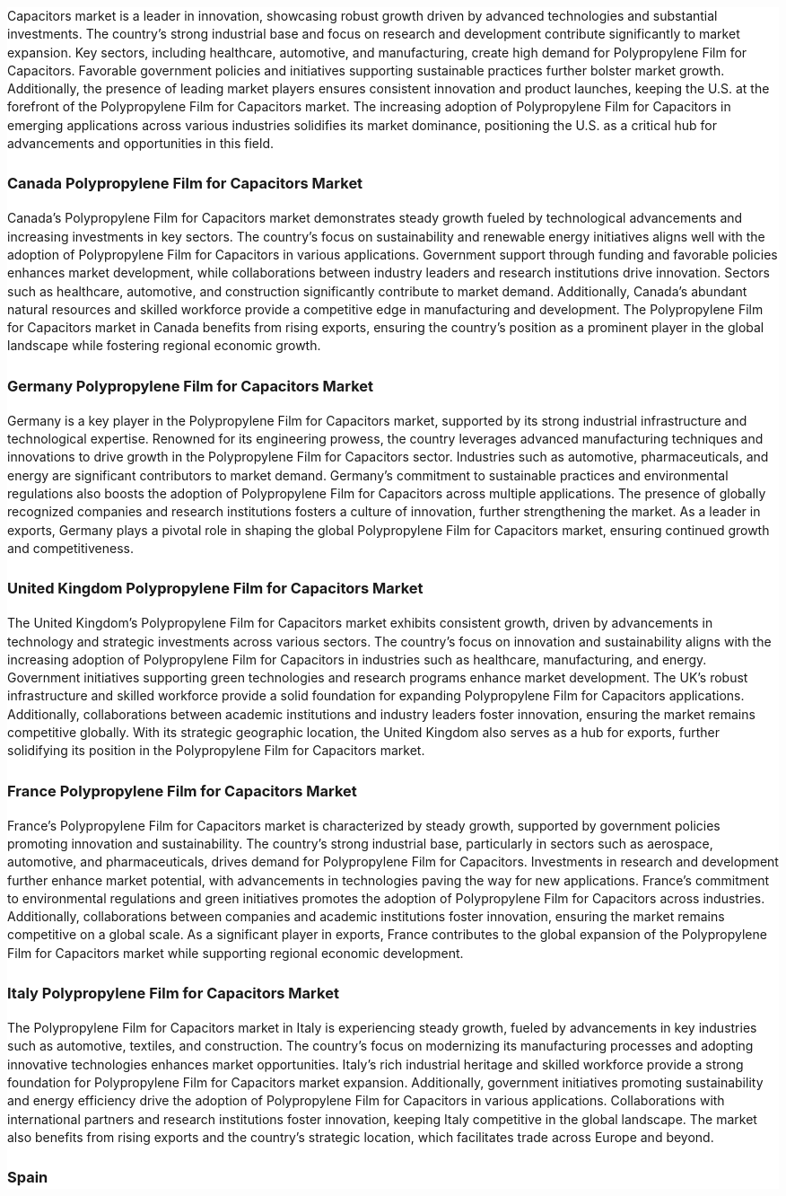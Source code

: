 Capacitors market is a leader in innovation, showcasing robust growth driven by advanced technologies and substantial investments. The country&rsquo;s strong industrial base and focus on research and development contribute significantly to market expansion. Key sectors, including healthcare, automotive, and manufacturing, create high demand for Polypropylene Film for Capacitors. Favorable government policies and initiatives supporting sustainable practices further bolster market growth. Additionally, the presence of leading market players ensures consistent innovation and product launches, keeping the U.S. at the forefront of the Polypropylene Film for Capacitors market. The increasing adoption of Polypropylene Film for Capacitors in emerging applications across various industries solidifies its market dominance, positioning the U.S. as a critical hub for advancements and opportunities in this field.</p><h3>Canada Polypropylene Film for Capacitors Market</h3><p>Canada&rsquo;s Polypropylene Film for Capacitors market demonstrates steady growth fueled by technological advancements and increasing investments in key sectors. The country&rsquo;s focus on sustainability and renewable energy initiatives aligns well with the adoption of Polypropylene Film for Capacitors in various applications. Government support through funding and favorable policies enhances market development, while collaborations between industry leaders and research institutions drive innovation. Sectors such as healthcare, automotive, and construction significantly contribute to market demand. Additionally, Canada&rsquo;s abundant natural resources and skilled workforce provide a competitive edge in manufacturing and development. The Polypropylene Film for Capacitors market in Canada benefits from rising exports, ensuring the country&rsquo;s position as a prominent player in the global landscape while fostering regional economic growth.</p><h3>Germany Polypropylene Film for Capacitors Market</h3><p>Germany is a key player in the Polypropylene Film for Capacitors market, supported by its strong industrial infrastructure and technological expertise. Renowned for its engineering prowess, the country leverages advanced manufacturing techniques and innovations to drive growth in the Polypropylene Film for Capacitors sector. Industries such as automotive, pharmaceuticals, and energy are significant contributors to market demand. Germany&rsquo;s commitment to sustainable practices and environmental regulations also boosts the adoption of Polypropylene Film for Capacitors across multiple applications. The presence of globally recognized companies and research institutions fosters a culture of innovation, further strengthening the market. As a leader in exports, Germany plays a pivotal role in shaping the global Polypropylene Film for Capacitors market, ensuring continued growth and competitiveness.</p><h3>United Kingdom Polypropylene Film for Capacitors Market</h3><p>The United Kingdom&rsquo;s Polypropylene Film for Capacitors market exhibits consistent growth, driven by advancements in technology and strategic investments across various sectors. The country&rsquo;s focus on innovation and sustainability aligns with the increasing adoption of Polypropylene Film for Capacitors in industries such as healthcare, manufacturing, and energy. Government initiatives supporting green technologies and research programs enhance market development. The UK&rsquo;s robust infrastructure and skilled workforce provide a solid foundation for expanding Polypropylene Film for Capacitors applications. Additionally, collaborations between academic institutions and industry leaders foster innovation, ensuring the market remains competitive globally. With its strategic geographic location, the United Kingdom also serves as a hub for exports, further solidifying its position in the Polypropylene Film for Capacitors market.</p><h3>France Polypropylene Film for Capacitors Market</h3><p>France&rsquo;s Polypropylene Film for Capacitors market is characterized by steady growth, supported by government policies promoting innovation and sustainability. The country&rsquo;s strong industrial base, particularly in sectors such as aerospace, automotive, and pharmaceuticals, drives demand for Polypropylene Film for Capacitors. Investments in research and development further enhance market potential, with advancements in technologies paving the way for new applications. France&rsquo;s commitment to environmental regulations and green initiatives promotes the adoption of Polypropylene Film for Capacitors across industries. Additionally, collaborations between companies and academic institutions foster innovation, ensuring the market remains competitive on a global scale. As a significant player in exports, France contributes to the global expansion of the Polypropylene Film for Capacitors market while supporting regional economic development.</p><h3>Italy Polypropylene Film for Capacitors Market</h3><p>The Polypropylene Film for Capacitors market in Italy is experiencing steady growth, fueled by advancements in key industries such as automotive, textiles, and construction. The country&rsquo;s focus on modernizing its manufacturing processes and adopting innovative technologies enhances market opportunities. Italy&rsquo;s rich industrial heritage and skilled workforce provide a strong foundation for Polypropylene Film for Capacitors market expansion. Additionally, government initiatives promoting sustainability and energy efficiency drive the adoption of Polypropylene Film for Capacitors in various applications. Collaborations with international partners and research institutions foster innovation, keeping Italy competitive in the global landscape. The market also benefits from rising exports and the country&rsquo;s strategic location, which facilitates trade across Europe and beyond.</p><h3>Spain